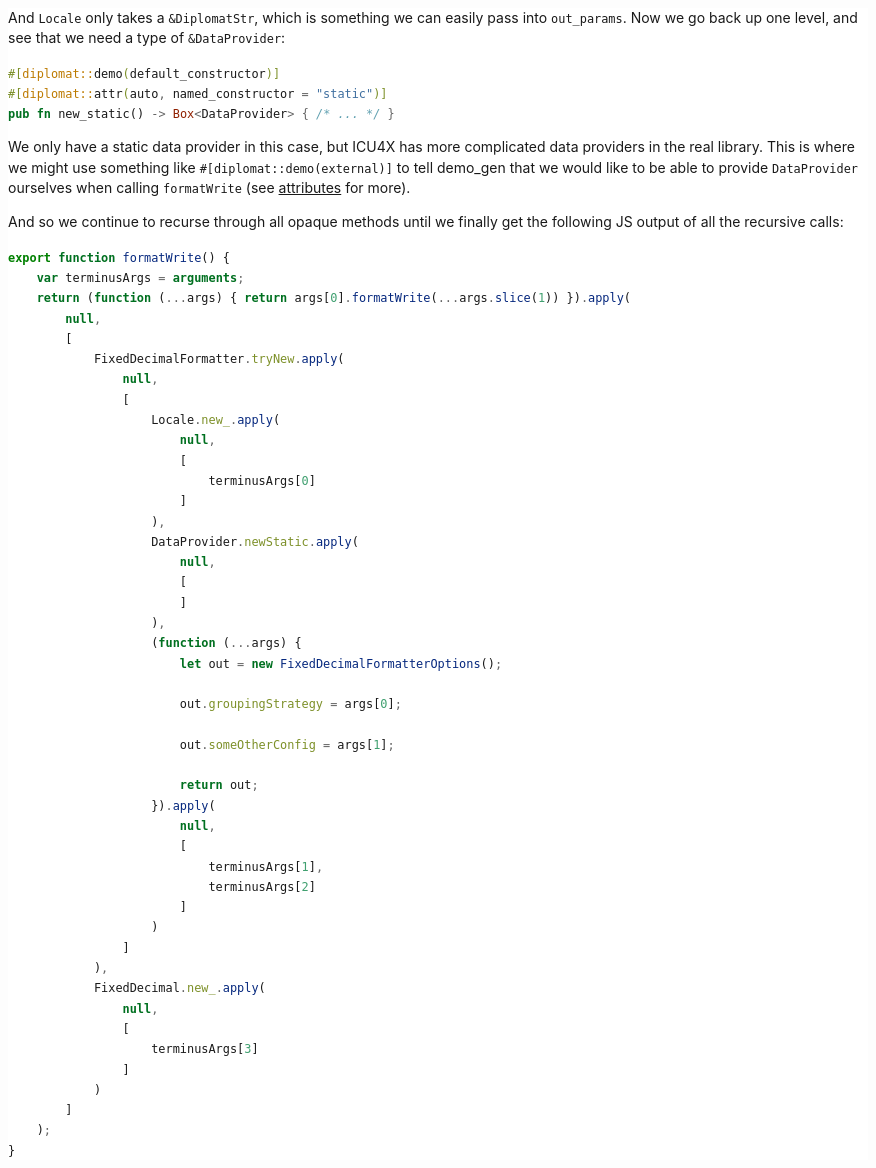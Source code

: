 And `Locale` only takes a `&DiplomatStr`, which is something we can easily pass into `out_params`. Now we go back up one level, and see that we need a type of `&DataProvider`:

```rs
#[diplomat::demo(default_constructor)]
#[diplomat::attr(auto, named_constructor = "static")]
pub fn new_static() -> Box<DataProvider> { /* ... */ }
```

We only have a static data provider in this case, but ICU4X has more complicated data providers in the real library. This is where we might use something like `#[diplomat::demo(external)]` to tell demo_gen that we would like to be able to provide `DataProvider` ourselves when calling `formatWrite` (see [attributes](#attributes) for more).

And so we continue to recurse through all opaque methods until we finally get the following JS output of all the recursive calls:

```js
export function formatWrite() {
    var terminusArgs = arguments;
    return (function (...args) { return args[0].formatWrite(...args.slice(1)) }).apply(
        null,
        [
            FixedDecimalFormatter.tryNew.apply(
                null,
                [
                    Locale.new_.apply(
                        null,
                        [
                            terminusArgs[0]
                        ]
                    ),
                    DataProvider.newStatic.apply(
                        null,
                        [
                        ]
                    ),
                    (function (...args) {
                        let out = new FixedDecimalFormatterOptions();
                        
                        out.groupingStrategy = args[0];
                        
                        out.someOtherConfig = args[1];
                        
                        return out;
                    }).apply(
                        null,
                        [
                            terminusArgs[1],
                            terminusArgs[2]
                        ]
                    )
                ]
            ),
            FixedDecimal.new_.apply(
                null,
                [
                    terminusArgs[3]
                ]
            )
        ]
    );
}
```


[^generation]: demo_gen automatically finds these functions by default.
[^tree]: This tree only exists on the call stack. As we find each `MethodDependency`, it is quickly turned into Javascript and then passed up the call stack.